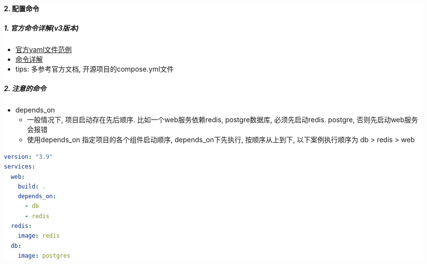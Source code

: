 #### 2. 配置命令
##### 1. 官方命令详解(v3版本)

- [官方yaml文件范例](https://docs.docker.com/compose/compose-file/compose-file-v3/#compose-file-structure-and-examples)
- [命令详解](https://docs.docker.com/compose/compose-file/compose-file-v3/#service-configuration-reference)
- tips: 多参考官方文档, 开源项目的compose.yml文件

##### 2. 注意的命令

- depends_on
   - 一般情况下, 项目启动存在先后顺序. 比如一个web服务依赖redis, postgre数据库, 必须先启动redis. postgre, 否则先启动web服务会报错
   - 使用depends_on 指定项目的各个组件启动顺序, depends_on下先执行, 按顺序从上到下, 以下案例执行顺序为 db > redis > web

```yaml
version: "3.9"
services:
  web:
    build: .
    depends_on:
      - db
      - redis
  redis:
    image: redis
  db:
    image: postgres
```